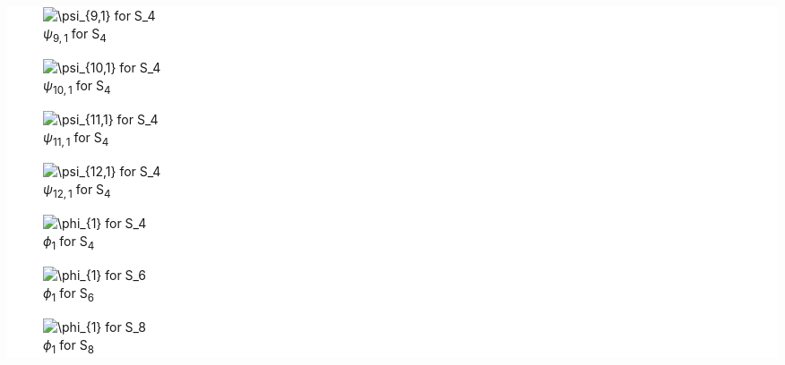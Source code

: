 <figure>
<img src="azmy-4-09.png" alt="\psi_{9,1} for S_4" />
<figcaption aria-hidden="true"><span
class="math inline"><em>ψ</em><sub>9, 1</sub></span> for S<span
class="math inline"><sub>4</sub></span></figcaption>
</figure>

<figure>
<img src="azmy-4-10.png" alt="\psi_{10,1} for S_4" />
<figcaption aria-hidden="true"><span
class="math inline"><em>ψ</em><sub>10, 1</sub></span> for S<span
class="math inline"><sub>4</sub></span></figcaption>
</figure>

<figure>
<img src="azmy-4-11.png" alt="\psi_{11,1} for S_4" />
<figcaption aria-hidden="true"><span
class="math inline"><em>ψ</em><sub>11, 1</sub></span> for S<span
class="math inline"><sub>4</sub></span></figcaption>
</figure>

<figure>
<img src="azmy-4-12.png" alt="\psi_{12,1} for S_4" />
<figcaption aria-hidden="true"><span
class="math inline"><em>ψ</em><sub>12, 1</sub></span> for S<span
class="math inline"><sub>4</sub></span></figcaption>
</figure>

<figure>
<img src="azmy-4-00.png" alt="\phi_{1} for S_4" />
<figcaption aria-hidden="true"><span
class="math inline"><em>ϕ</em><sub>1</sub></span> for S<span
class="math inline"><sub>4</sub></span></figcaption>
</figure>

<figure>
<img src="azmy-6-00.png" alt="\phi_{1} for S_6" />
<figcaption aria-hidden="true"><span
class="math inline"><em>ϕ</em><sub>1</sub></span> for S<span
class="math inline"><sub>6</sub></span></figcaption>
</figure>

<figure>
<img src="azmy-8-00.png" alt="\phi_{1} for S_8" />
<figcaption aria-hidden="true"><span
class="math inline"><em>ϕ</em><sub>1</sub></span> for S<span
class="math inline"><sub>8</sub></span></figcaption>
</figure>

  [`integral`]: https://www.seamplex.com/feenox/doc/feenox-manual.html#integral


  [<span class="toc-section-number">1</span> Reed’s problem]: #reeds-problem
  [<span class="toc-section-number">2</span> Azmy’s problem]: #azmys-problem
  [`INTEGRATE`]: https://www.seamplex.com/feenox/doc/feenox-manual.html#integrate
